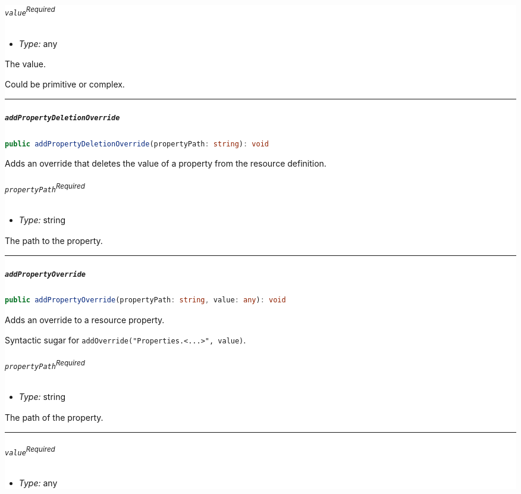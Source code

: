 ###### `value`<sup>Required</sup> <a name="value" id="cdk-constructs-datadog-go.CfnMonitor.addOverride.parameter.value"></a>

- *Type:* any

The value.

Could be primitive or complex.

---

##### `addPropertyDeletionOverride` <a name="addPropertyDeletionOverride" id="cdk-constructs-datadog-go.CfnMonitor.addPropertyDeletionOverride"></a>

```typescript
public addPropertyDeletionOverride(propertyPath: string): void
```

Adds an override that deletes the value of a property from the resource definition.

###### `propertyPath`<sup>Required</sup> <a name="propertyPath" id="cdk-constructs-datadog-go.CfnMonitor.addPropertyDeletionOverride.parameter.propertyPath"></a>

- *Type:* string

The path to the property.

---

##### `addPropertyOverride` <a name="addPropertyOverride" id="cdk-constructs-datadog-go.CfnMonitor.addPropertyOverride"></a>

```typescript
public addPropertyOverride(propertyPath: string, value: any): void
```

Adds an override to a resource property.

Syntactic sugar for `addOverride("Properties.<...>", value)`.

###### `propertyPath`<sup>Required</sup> <a name="propertyPath" id="cdk-constructs-datadog-go.CfnMonitor.addPropertyOverride.parameter.propertyPath"></a>

- *Type:* string

The path of the property.

---

###### `value`<sup>Required</sup> <a name="value" id="cdk-constructs-datadog-go.CfnMonitor.addPropertyOverride.parameter.value"></a>

- *Type:* any
